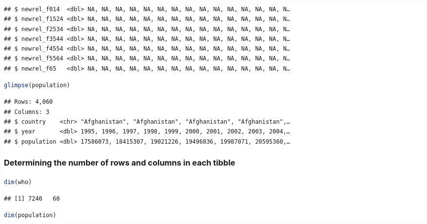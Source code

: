     ## $ newrel_f014  <dbl> NA, NA, NA, NA, NA, NA, NA, NA, NA, NA, NA, NA, NA, NA, N…
    ## $ newrel_f1524 <dbl> NA, NA, NA, NA, NA, NA, NA, NA, NA, NA, NA, NA, NA, NA, N…
    ## $ newrel_f2534 <dbl> NA, NA, NA, NA, NA, NA, NA, NA, NA, NA, NA, NA, NA, NA, N…
    ## $ newrel_f3544 <dbl> NA, NA, NA, NA, NA, NA, NA, NA, NA, NA, NA, NA, NA, NA, N…
    ## $ newrel_f4554 <dbl> NA, NA, NA, NA, NA, NA, NA, NA, NA, NA, NA, NA, NA, NA, N…
    ## $ newrel_f5564 <dbl> NA, NA, NA, NA, NA, NA, NA, NA, NA, NA, NA, NA, NA, NA, N…
    ## $ newrel_f65   <dbl> NA, NA, NA, NA, NA, NA, NA, NA, NA, NA, NA, NA, NA, NA, N…

``` r
glimpse(population)
```

    ## Rows: 4,060
    ## Columns: 3
    ## $ country    <chr> "Afghanistan", "Afghanistan", "Afghanistan", "Afghanistan",…
    ## $ year       <dbl> 1995, 1996, 1997, 1998, 1999, 2000, 2001, 2002, 2003, 2004,…
    ## $ population <dbl> 17586073, 18415307, 19021226, 19496836, 19987071, 20595360,…

### Determining the number of rows and columns in each tibble

``` r
dim(who)
```

    ## [1] 7240   60

``` r
dim(population)
```

